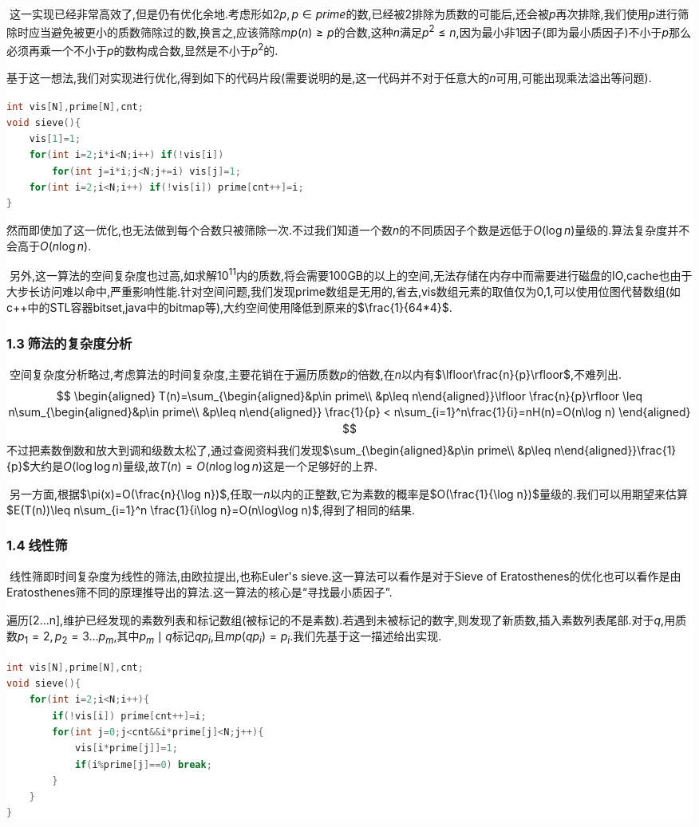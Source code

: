 ​	这一实现已经非常高效了,但是仍有优化余地.考虑形如$2p,p\in prime$的数,已经被2排除为质数的可能后,还会被$p$再次排除,我们使用$p$进行筛除时应当避免被更小的质数筛除过的数,换言之,应该筛除$mp(n)\geq p$的合数,这种$n$满足$p^2\leq n$,因为最小非1因子(即为最小质因子)不小于$p$那么必须再乘一个不小于$p$的数构成合数,显然是不小于$p^2$的.

​	基于这一想法,我们对实现进行优化,得到如下的代码片段(需要说明的是,这一代码并不对于任意大的$n$可用,可能出现乘法溢出等问题).

```cpp
int vis[N],prime[N],cnt;
void sieve(){
    vis[1]=1;
    for(int i=2;i*i<N;i++) if(!vis[i])
        for(int j=i*i;j<N;j+=i) vis[j]=1;
    for(int i=2;i<N;i++) if(!vis[i]) prime[cnt++]=i;
}
```

​	然而即使加了这一优化,也无法做到每个合数只被筛除一次.不过我们知道一个数$n$的不同质因子个数是远低于$O(\log n)$量级的.算法复杂度并不会高于$O(n\log n)$.

​	另外,这一算法的空间复杂度也过高,如求解$10^{11}$内的质数,将会需要100GB的以上的空间,无法存储在内存中而需要进行磁盘的IO,cache也由于大步长访问难以命中,严重影响性能.针对空间问题,我们发现prime数组是无用的,省去,vis数组元素的取值仅为0,1,可以使用位图代替数组(如c++中的STL容器bitset,java中的bitmap等),大约空间使用降低到原来的$\frac{1}{64*4}$.



### 1.3 筛法的复杂度分析

​	空间复杂度分析略过,考虑算法的时间复杂度,主要花销在于遍历质数$p$的倍数,在$n$以内有$\lfloor\frac{n}{p}\rfloor$,不难列出.
$$
\begin{aligned}
T(n)=\sum_{\begin{aligned}&p\in prime\\ &p\leq n\end{aligned}}\lfloor \frac{n}{p}\rfloor
\leq n\sum_{\begin{aligned}&p\in prime\\ &p\leq n\end{aligned}} \frac{1}{p}
< n\sum_{i=1}^n\frac{1}{i}=nH(n)=O(n\log n)
\end{aligned}
$$
​	不过把素数倒数和放大到调和级数太松了,通过查阅资料我们发现$\sum_{\begin{aligned}&p\in prime\\ &p\leq n\end{aligned}}\frac{1}{p}$大约是$O(\log\log n)$量级,故$T(n)=O(n\log\log n)$这是一个足够好的上界.

​	另一方面,根据$\pi(x)=O(\frac{n}{\log n})$,任取一$n$以内的正整数,它为素数的概率是$O(\frac{1}{\log n})$量级的.我们可以用期望来估算$E(T(n))\leq n\sum_{i=1}^n \frac{1}{i\log n}=O(n\log\log n)$,得到了相同的结果.



### 1.4 线性筛

​	线性筛即时间复杂度为线性的筛法,由欧拉提出,也称Euler's sieve.这一算法可以看作是对于Sieve of Eratosthenes的优化也可以看作是由Eratosthenes筛不同的原理推导出的算法.这一算法的核心是“寻找最小质因子”.

​	遍历[2...n],维护已经发现的素数列表和标记数组(被标记的不是素数).若遇到未被标记的数字,则发现了新质数,插入素数列表尾部.对于$q$,用质数$p_1=2,p_2=3\dots p_m$,其中$p_m\mid q$标记$qp_i$,且$mp(qp_i)=p_i$.我们先基于这一描述给出实现.

```cpp
int vis[N],prime[N],cnt;
void sieve(){
    for(int i=2;i<N;i++){
        if(!vis[i]) prime[cnt++]=i;
        for(int j=0;j<cnt&&i*prime[j]<N;j++){
            vis[i*prime[j]]=1;
            if(i%prime[j]==0) break;
        }
    }
}
```
